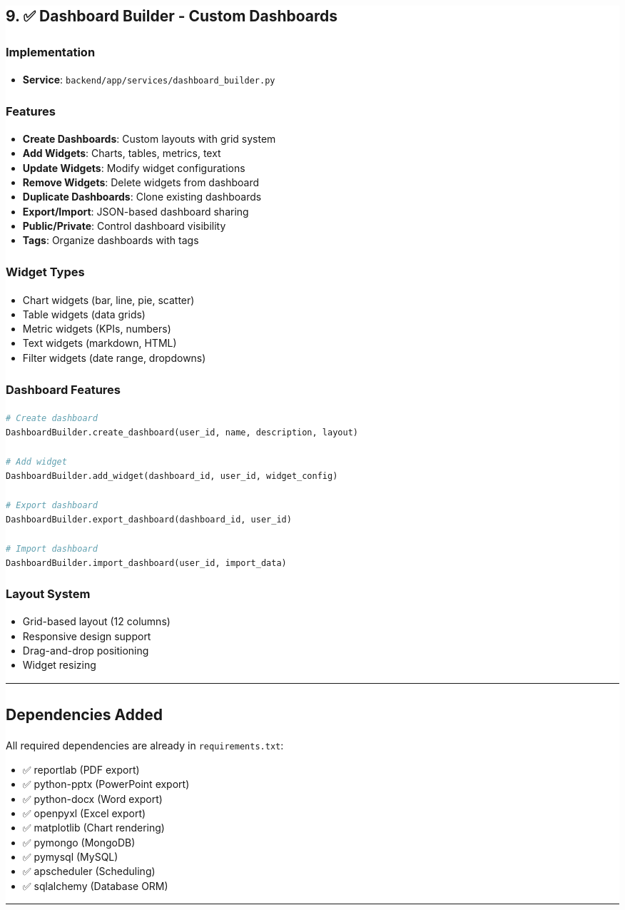 ## 9. ✅ Dashboard Builder - Custom Dashboards

### Implementation
- **Service**: `backend/app/services/dashboard_builder.py`

### Features
- **Create Dashboards**: Custom layouts with grid system
- **Add Widgets**: Charts, tables, metrics, text
- **Update Widgets**: Modify widget configurations
- **Remove Widgets**: Delete widgets from dashboard
- **Duplicate Dashboards**: Clone existing dashboards
- **Export/Import**: JSON-based dashboard sharing
- **Public/Private**: Control dashboard visibility
- **Tags**: Organize dashboards with tags

### Widget Types
- Chart widgets (bar, line, pie, scatter)
- Table widgets (data grids)
- Metric widgets (KPIs, numbers)
- Text widgets (markdown, HTML)
- Filter widgets (date range, dropdowns)

### Dashboard Features
```python
# Create dashboard
DashboardBuilder.create_dashboard(user_id, name, description, layout)

# Add widget
DashboardBuilder.add_widget(dashboard_id, user_id, widget_config)

# Export dashboard
DashboardBuilder.export_dashboard(dashboard_id, user_id)

# Import dashboard
DashboardBuilder.import_dashboard(user_id, import_data)
```

### Layout System
- Grid-based layout (12 columns)
- Responsive design support
- Drag-and-drop positioning
- Widget resizing

---

## Dependencies Added

All required dependencies are already in `requirements.txt`:
- ✅ reportlab (PDF export)
- ✅ python-pptx (PowerPoint export)
- ✅ python-docx (Word export)
- ✅ openpyxl (Excel export)
- ✅ matplotlib (Chart rendering)
- ✅ pymongo (MongoDB)
- ✅ pymysql (MySQL)
- ✅ apscheduler (Scheduling)
- ✅ sqlalchemy (Database ORM)

---